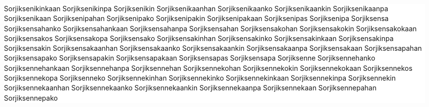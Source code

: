 Sorjiksenikinkaan
Sorjiksenikinpa
Sorjiksenikin
Sorjiksenikaanhan
Sorjiksenikaanko
Sorjiksenikaankin
Sorjiksenikaanpa
Sorjiksenikaan
Sorjiksenipahan
Sorjiksenipako
Sorjiksenipakin
Sorjiksenipakaan
Sorjiksenipas
Sorjiksenipa
Sorjiksensa
Sorjiksensahanko
Sorjiksensahankaan
Sorjiksensahanpa
Sorjiksensahan
Sorjiksensakohan
Sorjiksensakokin
Sorjiksensakokaan
Sorjiksensakos
Sorjiksensakopa
Sorjiksensako
Sorjiksensakinhan
Sorjiksensakinko
Sorjiksensakinkaan
Sorjiksensakinpa
Sorjiksensakin
Sorjiksensakaanhan
Sorjiksensakaanko
Sorjiksensakaankin
Sorjiksensakaanpa
Sorjiksensakaan
Sorjiksensapahan
Sorjiksensapako
Sorjiksensapakin
Sorjiksensapakaan
Sorjiksensapas
Sorjiksensapa
Sorjiksenne
Sorjiksennehanko
Sorjiksennehankaan
Sorjiksennehanpa
Sorjiksennehan
Sorjiksennekohan
Sorjiksennekokin
Sorjiksennekokaan
Sorjiksennekos
Sorjiksennekopa
Sorjiksenneko
Sorjiksennekinhan
Sorjiksennekinko
Sorjiksennekinkaan
Sorjiksennekinpa
Sorjiksennekin
Sorjiksennekaanhan
Sorjiksennekaanko
Sorjiksennekaankin
Sorjiksennekaanpa
Sorjiksennekaan
Sorjiksennepahan
Sorjiksennepako